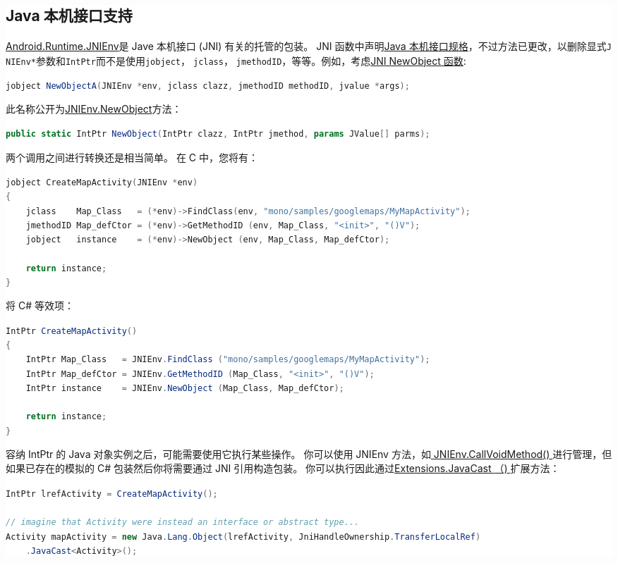 
## <a name="java-native-interface-support"></a>Java 本机接口支持

[Android.Runtime.JNIEnv](https://developer.xamarin.com/api/type/Android.Runtime.JNIEnv/)是 Jave 本机接口 (JNI) 有关的托管的包装。 JNI 函数中声明[Java 本机接口规格](http://download.oracle.com/javase/1.5.0/docs/guide/jni/spec/functions.html)，不过方法已更改，以删除显式`JNIEnv*`参数和`IntPtr`而不是使用`jobject`， `jclass`， `jmethodID`，等等。例如，考虑[JNI NewObject 函数](http://download.oracle.com/javase/1.5.0/docs/guide/jni/spec/functions.html#wp4517):

```csharp
jobject NewObjectA(JNIEnv *env, jclass clazz, jmethodID methodID, jvalue *args);
```

此名称公开为[JNIEnv.NewObject](https://developer.xamarin.com/api/member/Android.Runtime.JNIEnv.NewObject/p/System.IntPtr/System.IntPtr/Android.Runtime.JValue[]/)方法：

```csharp
public static IntPtr NewObject(IntPtr clazz, IntPtr jmethod, params JValue[] parms);
```

两个调用之间进行转换还是相当简单。 在 C 中，您将有：

```c
jobject CreateMapActivity(JNIEnv *env)
{
    jclass    Map_Class   = (*env)->FindClass(env, "mono/samples/googlemaps/MyMapActivity");
    jmethodID Map_defCtor = (*env)->GetMethodID (env, Map_Class, "<init>", "()V");
    jobject   instance    = (*env)->NewObject (env, Map_Class, Map_defCtor);

    return instance;
}
```

将 C# 等效项：

```csharp
IntPtr CreateMapActivity()
{
    IntPtr Map_Class   = JNIEnv.FindClass ("mono/samples/googlemaps/MyMapActivity");
    IntPtr Map_defCtor = JNIEnv.GetMethodID (Map_Class, "<init>", "()V");
    IntPtr instance    = JNIEnv.NewObject (Map_Class, Map_defCtor);

    return instance;
}
```

容纳 IntPtr 的 Java 对象实例之后，可能需要使用它执行某些操作。 你可以使用 JNIEnv 方法，如[ <span class="external">JNIEnv.CallVoidMethod()</span> ](https://developer.xamarin.com/api/member/Android.Runtime.JNIEnv.CallVoidMethod/p/System.IntPtr/System.IntPtr/Android.Runtime.JValue[]/)进行管理，但如果已存在的模拟的 C# 包装然后你将需要通过 JNI 引用构造包装。 你可以执行因此通过[Extensions.JavaCast <t>（)</t> ](https://developer.xamarin.com/api/member/Android.Runtime.Extensions.JavaCast%7BTResult%7D/p/Android.Runtime.IJavaObject/)扩展方法：

```csharp
IntPtr lrefActivity = CreateMapActivity();

// imagine that Activity were instead an interface or abstract type...
Activity mapActivity = new Java.Lang.Object(lrefActivity, JniHandleOwnership.TransferLocalRef)
    .JavaCast<Activity>();
```

